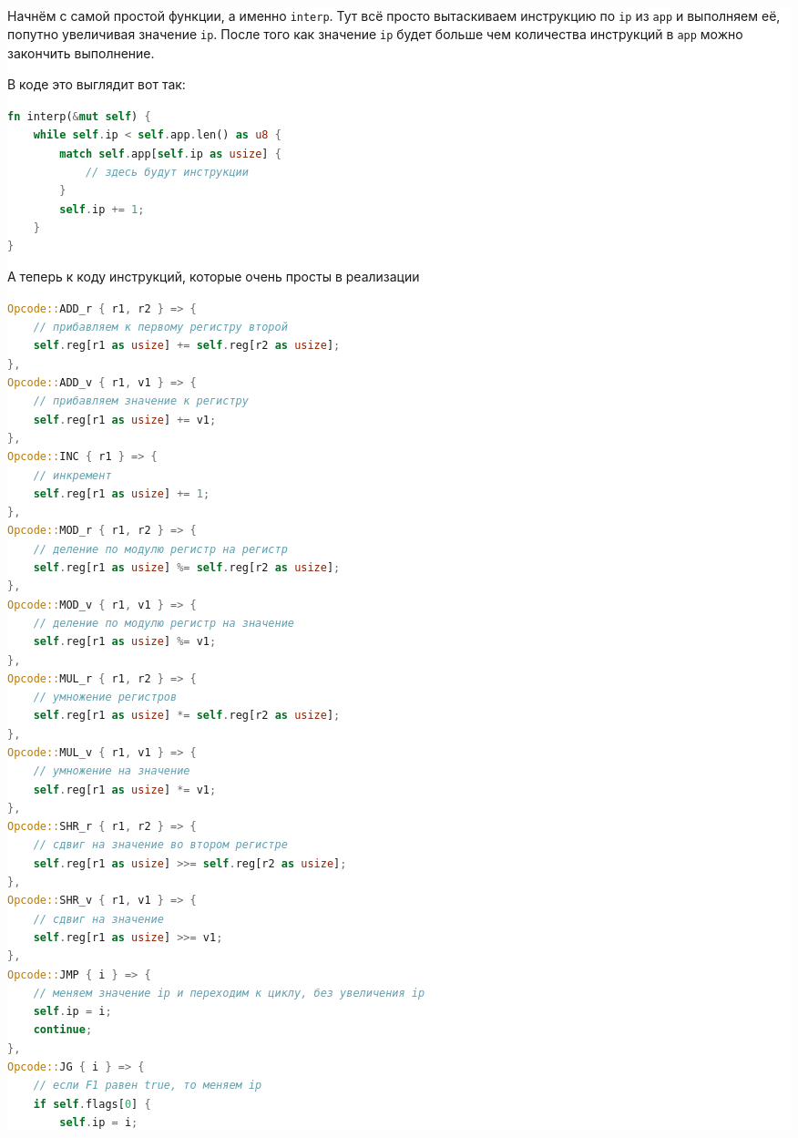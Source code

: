 Начнём с самой простой функции, а именно `interp`.
Тут всё просто вытаскиваем инструкцию по `ip` из `app` и выполняем её, попутно увеличивая значение `ip`.
После того как значение `ip` будет больше чем количества инструкций в `app` можно закончить выполнение.

В коде это выглядит вот так:
```rust
fn interp(&mut self) {
    while self.ip < self.app.len() as u8 {
        match self.app[self.ip as usize] {
            // здесь будут инструкции
        }
        self.ip += 1;
    }
}
```

А теперь к коду инструкций, которые очень просты в реализации
```rust
Opcode::ADD_r { r1, r2 } => {
    // прибавляем к первому регистру второй
    self.reg[r1 as usize] += self.reg[r2 as usize];
},
Opcode::ADD_v { r1, v1 } => {
    // прибавляем значение к регистру
    self.reg[r1 as usize] += v1;
},
Opcode::INC { r1 } => {
    // инкремент
    self.reg[r1 as usize] += 1;
},
Opcode::MOD_r { r1, r2 } => {
    // деление по модулю регистр на регистр
    self.reg[r1 as usize] %= self.reg[r2 as usize];
},
Opcode::MOD_v { r1, v1 } => {
    // деление по модулю регистр на значение
    self.reg[r1 as usize] %= v1;
},
Opcode::MUL_r { r1, r2 } => {
    // умножение регистров
    self.reg[r1 as usize] *= self.reg[r2 as usize];
},
Opcode::MUL_v { r1, v1 } => {
    // умножение на значение
    self.reg[r1 as usize] *= v1;
},
Opcode::SHR_r { r1, r2 } => {
    // сдвиг на значение во втором регистре
    self.reg[r1 as usize] >>= self.reg[r2 as usize];
},
Opcode::SHR_v { r1, v1 } => {
    // сдвиг на значение
    self.reg[r1 as usize] >>= v1;
},
Opcode::JMP { i } => {
    // меняем значение ip и переходим к циклу, без увеличения ip
    self.ip = i;
    continue;
},
Opcode::JG { i } => {
    // если F1 равен true, то меняем ip
    if self.flags[0] {
        self.ip = i;
```